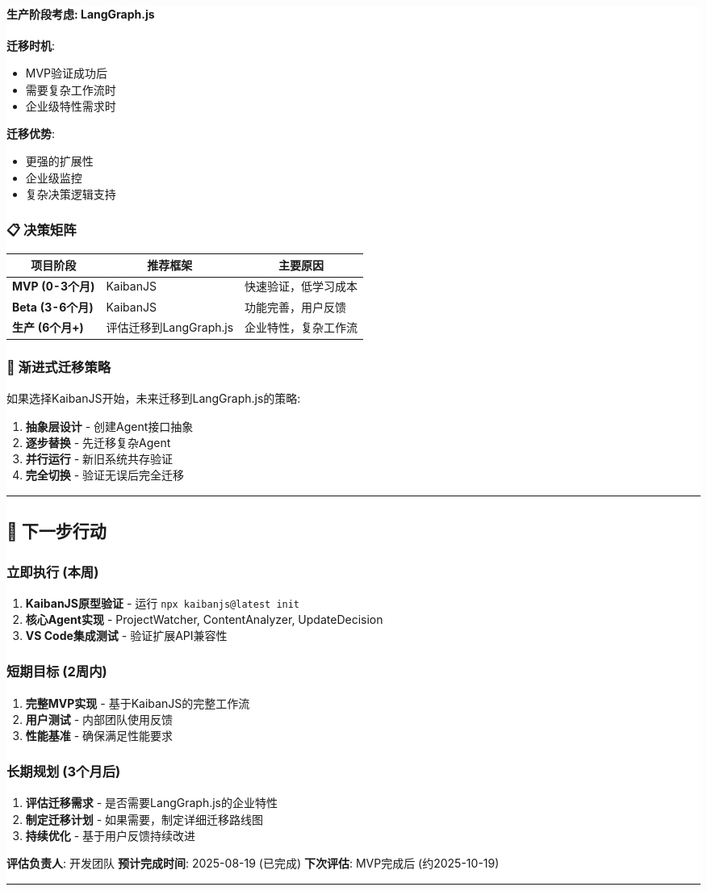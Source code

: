 #### 生产阶段考虑: **LangGraph.js**

**迁移时机**:
- MVP验证成功后
- 需要复杂工作流时
- 企业级特性需求时

**迁移优势**:
- 更强的扩展性
- 企业级监控
- 复杂决策逻辑支持

### 📋 决策矩阵

| 项目阶段 | 推荐框架 | 主要原因 |
|---------|---------|---------|
| **MVP (0-3个月)** | KaibanJS | 快速验证，低学习成本 |
| **Beta (3-6个月)** | KaibanJS | 功能完善，用户反馈 |
| **生产 (6个月+)** | 评估迁移到LangGraph.js | 企业特性，复杂工作流 |

### 🔄 渐进式迁移策略

如果选择KaibanJS开始，未来迁移到LangGraph.js的策略:

1. **抽象层设计** - 创建Agent接口抽象
2. **逐步替换** - 先迁移复杂Agent
3. **并行运行** - 新旧系统共存验证
4. **完全切换** - 验证无误后完全迁移

---

## 🚀 下一步行动

### 立即执行 (本周)
1. **KaibanJS原型验证** - 运行 `npx kaibanjs@latest init`
2. **核心Agent实现** - ProjectWatcher, ContentAnalyzer, UpdateDecision
3. **VS Code集成测试** - 验证扩展API兼容性

### 短期目标 (2周内)
1. **完整MVP实现** - 基于KaibanJS的完整工作流
2. **用户测试** - 内部团队使用反馈
3. **性能基准** - 确保满足性能要求

### 长期规划 (3个月后)
1. **评估迁移需求** - 是否需要LangGraph.js的企业特性
2. **制定迁移计划** - 如果需要，制定详细迁移路线图
3. **持续优化** - 基于用户反馈持续改进

**评估负责人**: 开发团队
**预计完成时间**: 2025-08-19 (已完成)
**下次评估**: MVP完成后 (约2025-10-19)

---